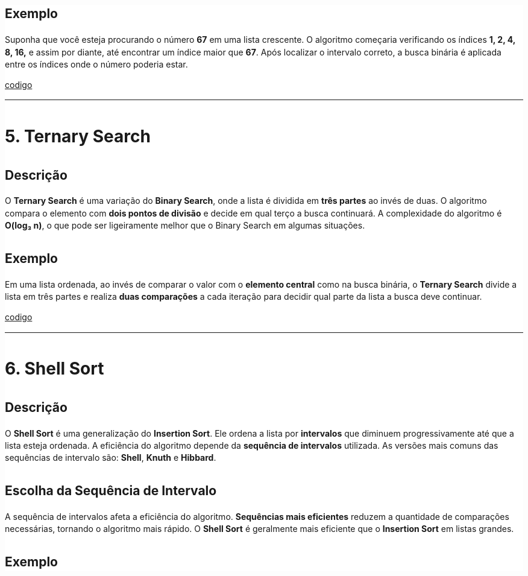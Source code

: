 ## Exemplo

Suponha que você esteja procurando o número **67** em uma lista crescente. O algoritmo começaria verificando os índices **1, 2, 4, 8, 16,** e assim por diante, até encontrar um índice maior que **67**. Após localizar o intervalo correto, a busca binária é aplicada entre os índices onde o número poderia estar.

[codigo](https://github.com/Henrique281/Lista-de-Atividades--Refor-o-de-Estudo-para-a-Prova-02/blob/main/algoritimos_busca/busca_Exponencial.c)

---

# 5. Ternary Search

## Descrição

O **Ternary Search** é uma variação do **Binary Search**, onde a lista é dividida em **três partes** ao invés de duas. O algoritmo compara o elemento com **dois pontos de divisão** e decide em qual terço a busca continuará. A complexidade do algoritmo é **O(log₃ n)**, o que pode ser ligeiramente melhor que o Binary Search em algumas situações.

## Exemplo

Em uma lista ordenada, ao invés de comparar o valor com o **elemento central** como na busca binária, o **Ternary Search** divide a lista em três partes e realiza **duas comparações** a cada iteração para decidir qual parte da lista a busca deve continuar.

[codigo](https://github.com/Henrique281/Lista-de-Atividades--Refor-o-de-Estudo-para-a-Prova-02/blob/main/algoritimos_busca/busca_ternaria.c)

---

# 6. Shell Sort

## Descrição

O **Shell Sort** é uma generalização do **Insertion Sort**. Ele ordena a lista por **intervalos** que diminuem progressivamente até que a lista esteja ordenada. A eficiência do algoritmo depende da **sequência de intervalos** utilizada. As versões mais comuns das sequências de intervalo são: **Shell**, **Knuth** e **Hibbard**.

## Escolha da Sequência de Intervalo

A sequência de intervalos afeta a eficiência do algoritmo. **Sequências mais eficientes** reduzem a quantidade de comparações necessárias, tornando o algoritmo mais rápido. O **Shell Sort** é geralmente mais eficiente que o **Insertion Sort** em listas grandes.

## Exemplo
